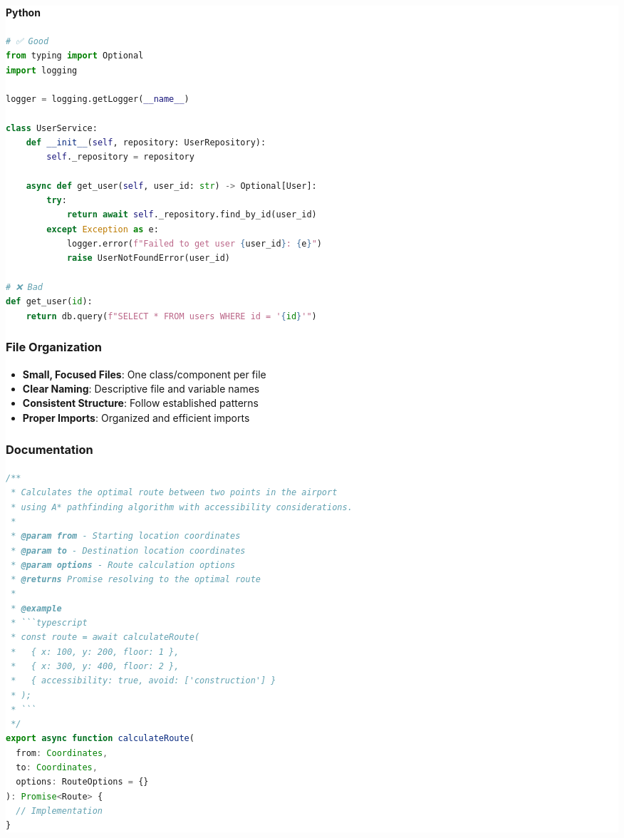 #### Python
```python
# ✅ Good
from typing import Optional
import logging

logger = logging.getLogger(__name__)

class UserService:
    def __init__(self, repository: UserRepository):
        self._repository = repository
    
    async def get_user(self, user_id: str) -> Optional[User]:
        try:
            return await self._repository.find_by_id(user_id)
        except Exception as e:
            logger.error(f"Failed to get user {user_id}: {e}")
            raise UserNotFoundError(user_id)

# ❌ Bad
def get_user(id):
    return db.query(f"SELECT * FROM users WHERE id = '{id}'")
```

### File Organization

- **Small, Focused Files**: One class/component per file
- **Clear Naming**: Descriptive file and variable names
- **Consistent Structure**: Follow established patterns
- **Proper Imports**: Organized and efficient imports

### Documentation

```typescript
/**
 * Calculates the optimal route between two points in the airport
 * using A* pathfinding algorithm with accessibility considerations.
 * 
 * @param from - Starting location coordinates
 * @param to - Destination location coordinates
 * @param options - Route calculation options
 * @returns Promise resolving to the optimal route
 * 
 * @example
 * ```typescript
 * const route = await calculateRoute(
 *   { x: 100, y: 200, floor: 1 },
 *   { x: 300, y: 400, floor: 2 },
 *   { accessibility: true, avoid: ['construction'] }
 * );
 * ```
 */
export async function calculateRoute(
  from: Coordinates,
  to: Coordinates,
  options: RouteOptions = {}
): Promise<Route> {
  // Implementation
}
```
